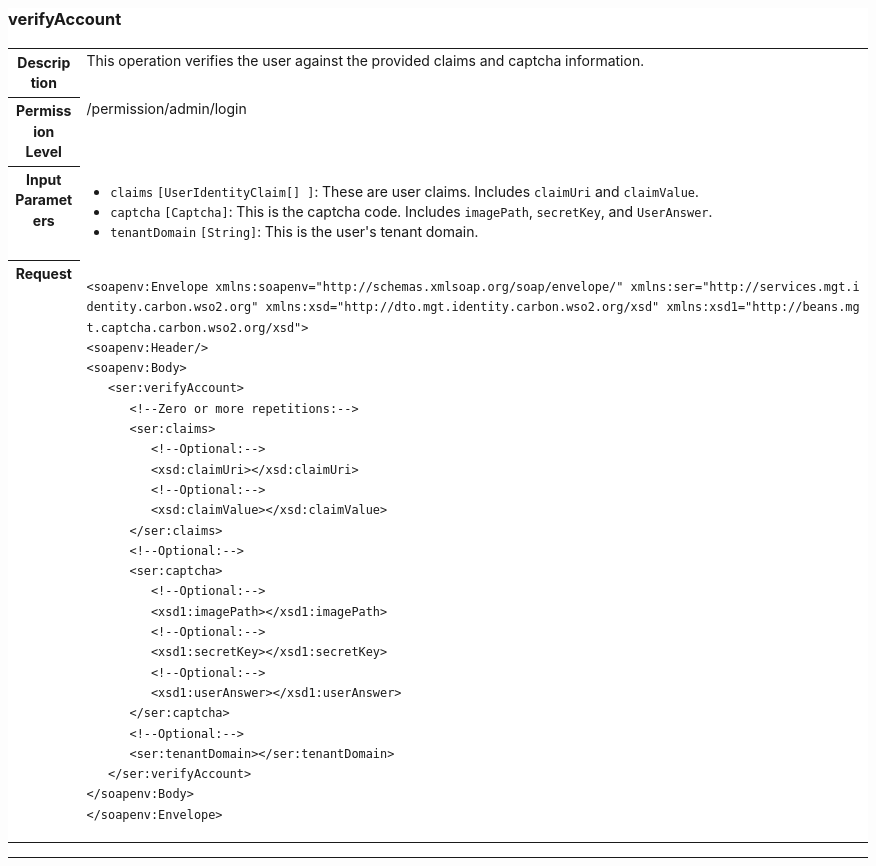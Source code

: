 ### verifyAccount

<table>
    <tbody>        
        <tr class="even">
            <th>Description</th>
            <td>This operation verifies the user against the provided claims and captcha information.</td>
        </tr>
        <tr class="odd">
            <th>Permission Level</th>
            <td>/permission/admin/login</td>  
        </tr>
        <tr class="even">
            <th>Input Parameters</th>
            <td>
               <ul>
                  <li><code>claims</code> <code>[UserIdentityClaim[] ]</code>: These are user claims. Includes <code>claimUri</code> and <code>claimValue</code>.</li>
                  <li><code>captcha</code> <code>[Captcha]</code>: This is the captcha code. Includes <code>imagePath</code>, <code>secretKey</code>, and <code>UserAnswer</code>.</li>
                  <li><code>tenantDomain</code> <code>[String]</code>: This is the user's tenant domain.</li>
               </ul>             
            </td>
        </tr>
        <tr>
            <th>Request</th>
            <td>
               <div style="width: 100%; display: block; overflow: auto;">
               <pre><code>&lt;soapenv:Envelope xmlns:soapenv="http://schemas.xmlsoap.org/soap/envelope/" xmlns:ser="http://services.mgt.identity.carbon.wso2.org" xmlns:xsd="http://dto.mgt.identity.carbon.wso2.org/xsd" xmlns:xsd1="http://beans.mgt.captcha.carbon.wso2.org/xsd"&gt;
&lt;soapenv:Header/&gt;
&lt;soapenv:Body&gt;
   &lt;ser:verifyAccount&gt;
      &lt;!--Zero or more repetitions:--&gt;
      &lt;ser:claims&gt;
         &lt;!--Optional:--&gt;
         &lt;xsd:claimUri&gt;&lt;/xsd:claimUri&gt;
         &lt;!--Optional:--&gt;
         &lt;xsd:claimValue&gt;&lt;/xsd:claimValue&gt;
      &lt;/ser:claims&gt;
      &lt;!--Optional:--&gt;
      &lt;ser:captcha&gt;
         &lt;!--Optional:--&gt;
         &lt;xsd1:imagePath&gt;&lt;/xsd1:imagePath&gt;
         &lt;!--Optional:--&gt;
         &lt;xsd1:secretKey&gt;&lt;/xsd1:secretKey&gt;
         &lt;!--Optional:--&gt;
         &lt;xsd1:userAnswer&gt;&lt;/xsd1:userAnswer&gt;
      &lt;/ser:captcha&gt;
      &lt;!--Optional:--&gt;
      &lt;ser:tenantDomain&gt;&lt;/ser:tenantDomain&gt;
   &lt;/ser:verifyAccount&gt;
&lt;/soapenv:Body&gt;
&lt;/soapenv:Envelope&gt;</code></pre>
             </div>
         </td>        
    </tbody>    
</table>

---